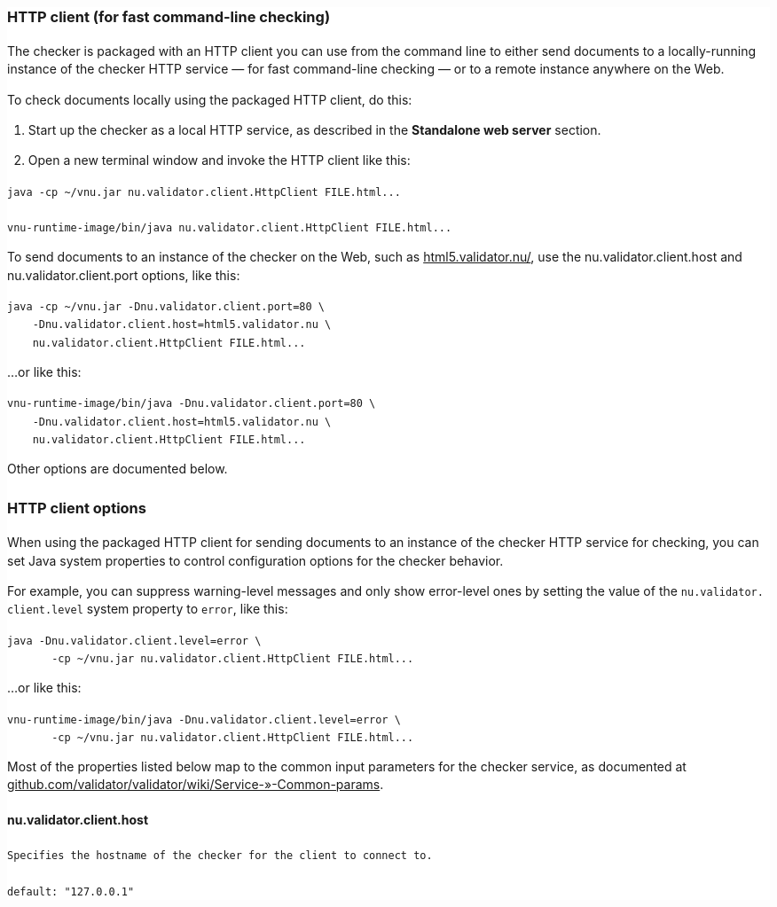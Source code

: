 ### HTTP client (for fast command-line checking)

The checker is packaged with an HTTP client you can use from the command line to either send documents to a locally-running instance of the checker HTTP service — for fast command-line checking — or to a remote instance anywhere on the Web.

To check documents locally using the packaged HTTP client, do this:

  1. Start up the checker as a local HTTP service, as described in the **Standalone web server** section.

  2. Open a new terminal window and invoke the HTTP client like this:

    java -cp ~/vnu.jar nu.validator.client.HttpClient FILE.html...

    vnu-runtime-image/bin/java nu.validator.client.HttpClient FILE.html...

To send documents to an instance of the checker on the Web, such as [html5.validator.nu/][32], use the nu.validator.client.host and nu.validator.client.port options, like this:

   [32]: https://html5.validator.nu/

    java -cp ~/vnu.jar -Dnu.validator.client.port=80 \
        -Dnu.validator.client.host=html5.validator.nu \
        nu.validator.client.HttpClient FILE.html...

…or like this:

    vnu-runtime-image/bin/java -Dnu.validator.client.port=80 \
        -Dnu.validator.client.host=html5.validator.nu \
        nu.validator.client.HttpClient FILE.html...

Other options are documented below.

### HTTP client options

When using the packaged HTTP client for sending documents to an instance of the checker HTTP service for checking, you can set Java system properties to control configuration options for the checker behavior.

For example, you can suppress warning-level messages and only show error-level ones by setting the value of the `nu.validator.client.level` system property to `error`, like this:

    java -Dnu.validator.client.level=error \
           -cp ~/vnu.jar nu.validator.client.HttpClient FILE.html...

…or like this:

    vnu-runtime-image/bin/java -Dnu.validator.client.level=error \
           -cp ~/vnu.jar nu.validator.client.HttpClient FILE.html...

Most of the properties listed below map to the common input parameters for the checker service, as documented at [github.com/validator/validator/wiki/Service-»-Common-params][33].

   [33]: https://github.com/validator/validator/wiki/Service-%C2%BB-Common-params

#### nu.validator.client.host

    Specifies the hostname of the checker for the client to connect to.

    default: "127.0.0.1"


   [1]: https://validator.w3.org/nu/about.html#why-validate
   [2]: https://validator.github.io/validator/#usage
   [3]: https://validator.github.io/validator/#standalone
   [4]: https://validator.w3.org/nu/
   [5]: https://github.com/validator/validator
   [6]: https://validator.github.io/validator/#build-instructions
   [7]: https://ghcr.io/validator/validator
   [8]: https://www.npmjs.com/package/vnu-jar
   [9]: https://github.com/svenkreiss/html5validator
   [10]: https://formulae.brew.sh/formula/vnu
   [11]: https://validator.github.io/validator/#servlet
   [12]: https://github.com/validator/validator/releases/latest
   [13]: https://github.com/validator/validator/pkgs/container/validator
   [14]: https://www.npmjs.com/package/vnu-jar
   [15]: https://github.com/validator/validator/packages/892707
   [16]: https://libraries.io/homebrew/vnu
   [17]: https://github.com/svenkreiss/html5validator
   [18]: https://github.com/validator/grunt-html
   [19]: https://github.com/validator/gulp-html
   [20]: https://github.com/validator/maven-plugin
   [21]: https://github.com/svenkreiss/html5validator
   [22]: https://github.com/cvrebert/lmvtfy/
   [23]: https://validator.github.io/validator/#options
   [24]: https://validator.github.io/validator/#usage
   [25]: https://validator.w3.org/nu/
   [26]: https://github.com/validator/validator/releases/latest
   [27]: http://0.0.0.0:8888
   [28]: http://0.0.0.0:8888
   [29]: https://validator.w3.org/nu/
   [30]: https://tomcat.apache.org/tomcat-8.0-doc/manager-howto.html
   [31]: http://localhost/vnu/
   [34]: https://ghcr.io/validator/validator